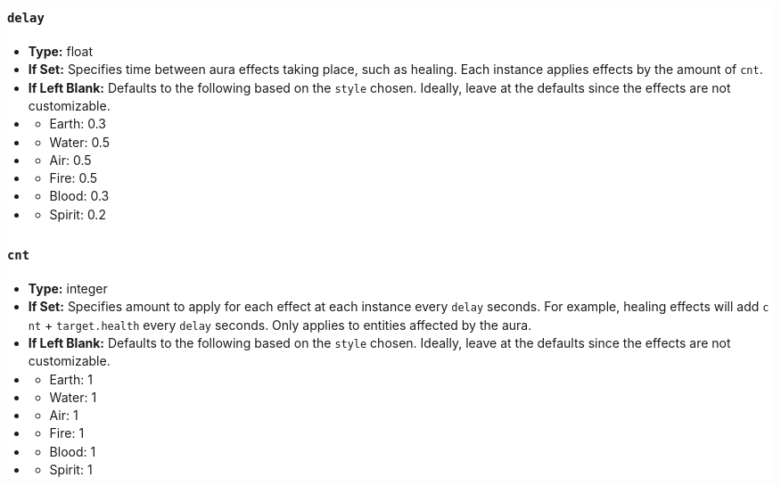### `delay`
* **Type:** float
* **If Set:** Specifies time between aura effects taking place, such as healing.  Each instance applies effects by the amount of `cnt`.
* **If Left Blank:** Defaults to the following based on the `style` chosen.  Ideally, leave at the defaults since the effects are not customizable.
* * Earth: 0.3
* * Water: 0.5
* * Air: 0.5
* * Fire: 0.5
* * Blood: 0.3
* * Spirit: 0.2

### `cnt`
* **Type:** integer
* **If Set:** Specifies amount to apply for each effect at each instance every `delay` seconds.  For example, healing effects will add `cnt` + `target.health` every `delay` seconds.  Only applies to entities affected by the aura.
* **If Left Blank:** Defaults to the following based on the `style` chosen.  Ideally, leave at the defaults since the effects are not customizable.
* * Earth: 1
* * Water: 1
* * Air: 1
* * Fire: 1
* * Blood: 1
* * Spirit: 1